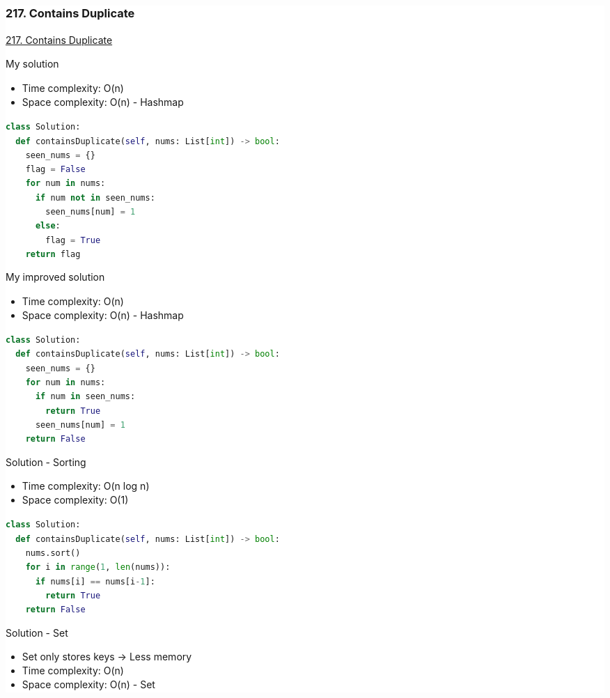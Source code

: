 ### 217. Contains Duplicate

[217. Contains Duplicate](https://leetcode.com/problems/contains-duplicate/description/)

My solution

- Time complexity: O(n)
- Space complexity: O(n) - Hashmap

```python
class Solution:
  def containsDuplicate(self, nums: List[int]) -> bool:
    seen_nums = {}
    flag = False
    for num in nums:
      if num not in seen_nums:
        seen_nums[num] = 1
      else:
        flag = True
    return flag
```

My improved solution

- Time complexity: O(n)
- Space complexity: O(n) - Hashmap

```python
class Solution:
  def containsDuplicate(self, nums: List[int]) -> bool:
    seen_nums = {}
    for num in nums:
      if num in seen_nums:
        return True
      seen_nums[num] = 1
    return False
```

Solution - Sorting

- Time complexity: O(n log n)
- Space complexity: O(1)

```python
class Solution:
  def containsDuplicate(self, nums: List[int]) -> bool:
    nums.sort()
    for i in range(1, len(nums)):
      if nums[i] == nums[i-1]:
        return True
    return False
```

Solution - Set

- Set only stores keys &rarr; Less memory
- Time complexity: O(n)
- Space complexity: O(n) - Set
